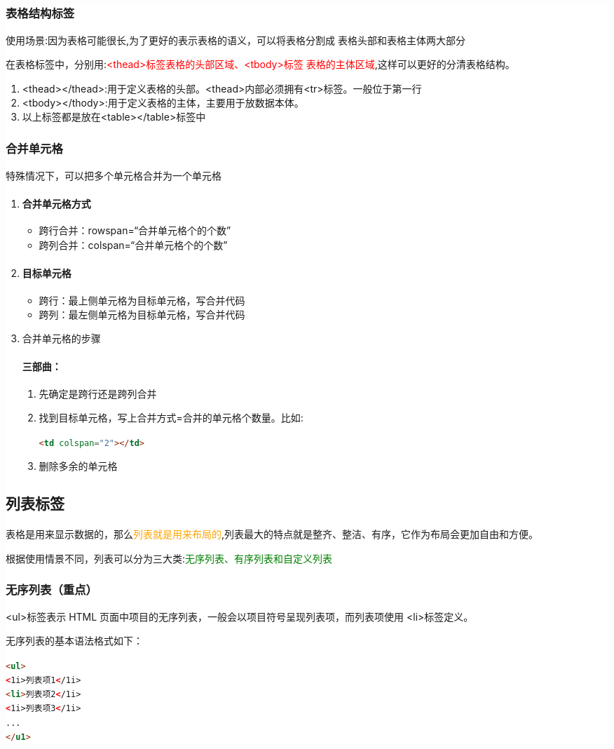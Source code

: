 ### 表格结构标签

使用场景:因为表格可能很长,为了更好的表示表格的语义，可以将表格分割成 表格头部和表格主体两大部分

在表格标签中，分别用:<font color="red">&lt;thead>标签表格的头部区域、&lt;tbody>标签 表格的主体区域</font>,这样可以更好的分清表格结构。

1. &lt;thead&gt;&lt;/thead&gt;:用于定义表格的头部。&lt;thead>内部必须拥有&lt;tr>标签。一般位于第一行
2. &lt;tbody&gt;&lt;/thody>:用于定义表格的主体，主要用于放数据本体。
3. 以上标签都是放在&lt;table></table&gt;标签中

### 合并单元格

特殊情况下，可以把多个单元格合并为一个单元格

1. #### 合并单元格方式

    * 跨行合并：rowspan=“合并单元格个的个数”
    * 跨列合并：colspan=“合并单元格个的个数”

2. #### 目标单元格

    * 跨行：最上侧单元格为目标单元格，写合并代码
    * 跨列：最左侧单元格为目标单元格，写合并代码

3. 合并单元格的步骤 

    #### 三部曲：

    1. 先确定是跨行还是跨列合并

    2. 找到目标单元格，写上合并方式=合并的单元格个数量。比如:

        ```html
        <td colspan="2"></td>
        ```

    3. 删除多余的单元格

## 列表标签

表格是用来显示数据的，那么<font color="orange">列表就是用来布局的</font>,列表最大的特点就是整齐、整洁、有序，它作为布局会更加自由和方便。

根据使用情景不同，列表可以分为三大类:<font color="green">无序列表、有序列表和自定义列表</font>

### 无序列表（重点）

&lt;ul&gt;标签表示 HTML 页面中项目的无序列表，一般会以项目符号呈现列表项，而列表项使用 <li&gt;标签定义。

无序列表的基本语法格式如下：

```HTML
<ul>
<1i>列表项1</1i>
<li>列表项2</1i>
<1i>列表项3</1i>
...
</u1>
```
